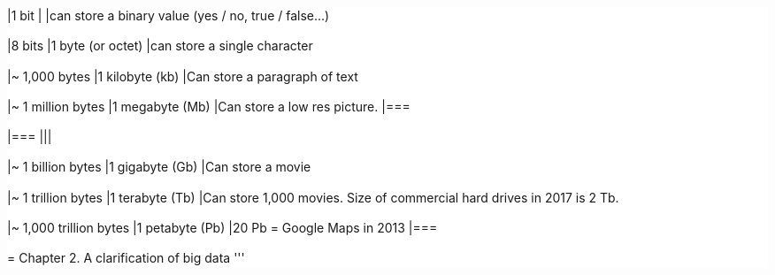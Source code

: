 |1 bit
|
|can store a binary value (yes / no, true / false...)


|8 bits
|1 byte (or octet)
|can store a single character

|~ 1,000 bytes
|1 kilobyte (kb)
|Can store a paragraph of text

|~ 1 million bytes
|1 megabyte (Mb)
|Can store a low res picture.
|===


|===
|||

|~ 1 billion bytes
|1 gigabyte (Gb)
|Can store a movie

|~ 1 trillion bytes
|1 terabyte (Tb)
|Can store 1,000 movies. Size of commercial hard drives in 2017 is 2 Tb.

|~ 1,000 trillion bytes
|1 petabyte (Pb)
|20 Pb = Google Maps in 2013
|===

= Chapter 2. A clarification of big data
'''
